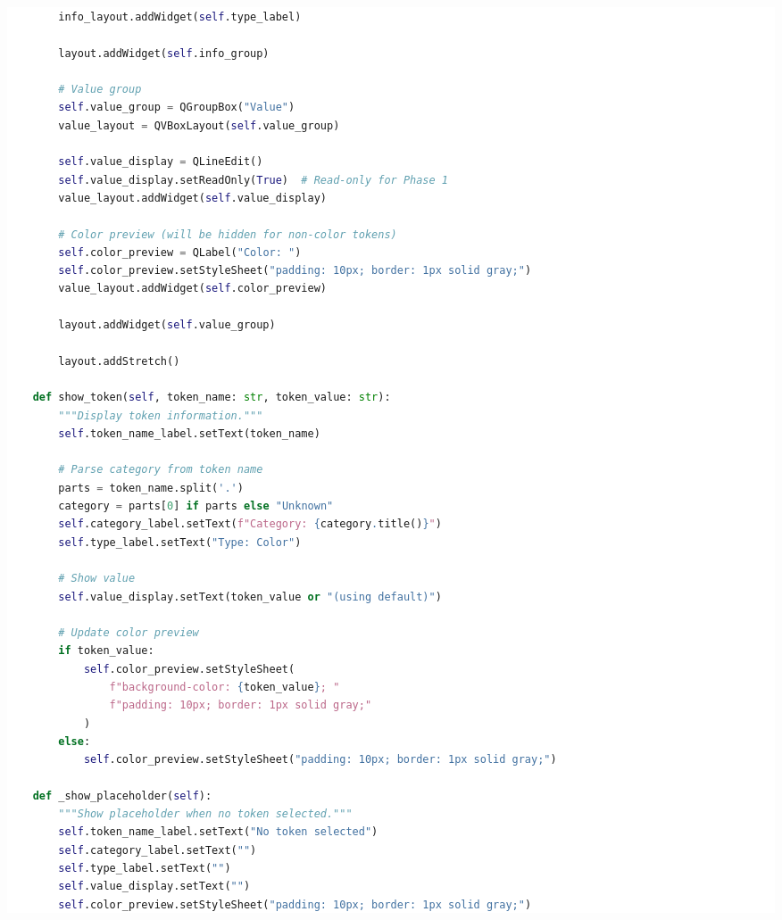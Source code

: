 ```python
        info_layout.addWidget(self.type_label)

        layout.addWidget(self.info_group)

        # Value group
        self.value_group = QGroupBox("Value")
        value_layout = QVBoxLayout(self.value_group)

        self.value_display = QLineEdit()
        self.value_display.setReadOnly(True)  # Read-only for Phase 1
        value_layout.addWidget(self.value_display)

        # Color preview (will be hidden for non-color tokens)
        self.color_preview = QLabel("Color: ")
        self.color_preview.setStyleSheet("padding: 10px; border: 1px solid gray;")
        value_layout.addWidget(self.color_preview)

        layout.addWidget(self.value_group)

        layout.addStretch()

    def show_token(self, token_name: str, token_value: str):
        """Display token information."""
        self.token_name_label.setText(token_name)

        # Parse category from token name
        parts = token_name.split('.')
        category = parts[0] if parts else "Unknown"
        self.category_label.setText(f"Category: {category.title()}")
        self.type_label.setText("Type: Color")

        # Show value
        self.value_display.setText(token_value or "(using default)")

        # Update color preview
        if token_value:
            self.color_preview.setStyleSheet(
                f"background-color: {token_value}; "
                f"padding: 10px; border: 1px solid gray;"
            )
        else:
            self.color_preview.setStyleSheet("padding: 10px; border: 1px solid gray;")

    def _show_placeholder(self):
        """Show placeholder when no token selected."""
        self.token_name_label.setText("No token selected")
        self.category_label.setText("")
        self.type_label.setText("")
        self.value_display.setText("")
        self.color_preview.setStyleSheet("padding: 10px; border: 1px solid gray;")
```
